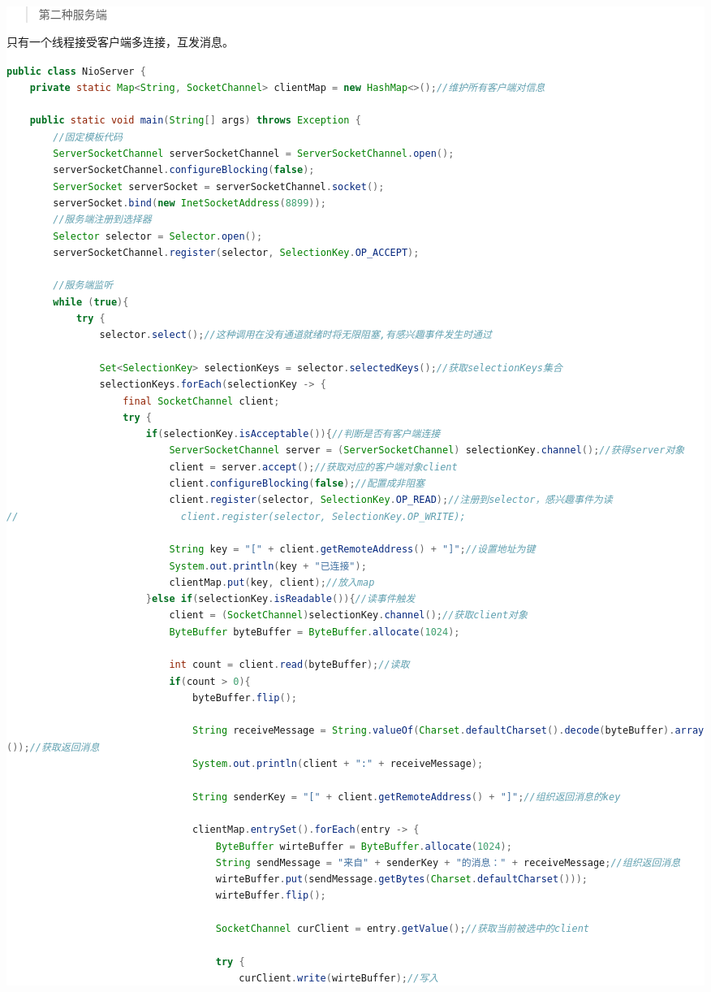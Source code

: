 > 第二种服务端

只有一个线程接受客户端多连接，互发消息。

```java
public class NioServer {
    private static Map<String, SocketChannel> clientMap = new HashMap<>();//维护所有客户端对信息

    public static void main(String[] args) throws Exception {
        //固定模板代码
        ServerSocketChannel serverSocketChannel = ServerSocketChannel.open();
        serverSocketChannel.configureBlocking(false);
        ServerSocket serverSocket = serverSocketChannel.socket();
        serverSocket.bind(new InetSocketAddress(8899));
        //服务端注册到选择器
        Selector selector = Selector.open();
        serverSocketChannel.register(selector, SelectionKey.OP_ACCEPT);

        //服务端监听
        while (true){
            try {
                selector.select();//这种调用在没有通道就绪时将无限阻塞,有感兴趣事件发生时通过

                Set<SelectionKey> selectionKeys = selector.selectedKeys();//获取selectionKeys集合
                selectionKeys.forEach(selectionKey -> {
                    final SocketChannel client;
                    try {
                        if(selectionKey.isAcceptable()){//判断是否有客户端连接
                            ServerSocketChannel server = (ServerSocketChannel) selectionKey.channel();//获得server对象
                            client = server.accept();//获取对应的客户端对象client
                            client.configureBlocking(false);//配置成非阻塞
                            client.register(selector, SelectionKey.OP_READ);//注册到selector，感兴趣事件为读
//                            client.register(selector, SelectionKey.OP_WRITE);

                            String key = "[" + client.getRemoteAddress() + "]";//设置地址为键
                            System.out.println(key + "已连接");
                            clientMap.put(key, client);//放入map
                        }else if(selectionKey.isReadable()){//读事件触发
                            client = (SocketChannel)selectionKey.channel();//获取client对象
                            ByteBuffer byteBuffer = ByteBuffer.allocate(1024);

                            int count = client.read(byteBuffer);//读取
                            if(count > 0){
                                byteBuffer.flip();

                                String receiveMessage = String.valueOf(Charset.defaultCharset().decode(byteBuffer).array());//获取返回消息
                                System.out.println(client + ":" + receiveMessage);

                                String senderKey = "[" + client.getRemoteAddress() + "]";//组织返回消息的key

                                clientMap.entrySet().forEach(entry -> {
                                    ByteBuffer wirteBuffer = ByteBuffer.allocate(1024);
                                    String sendMessage = "来自" + senderKey + "的消息：" + receiveMessage;//组织返回消息
                                    wirteBuffer.put(sendMessage.getBytes(Charset.defaultCharset()));
                                    wirteBuffer.flip();

                                    SocketChannel curClient = entry.getValue();//获取当前被选中的client

                                    try {
                                        curClient.write(wirteBuffer);//写入
```
